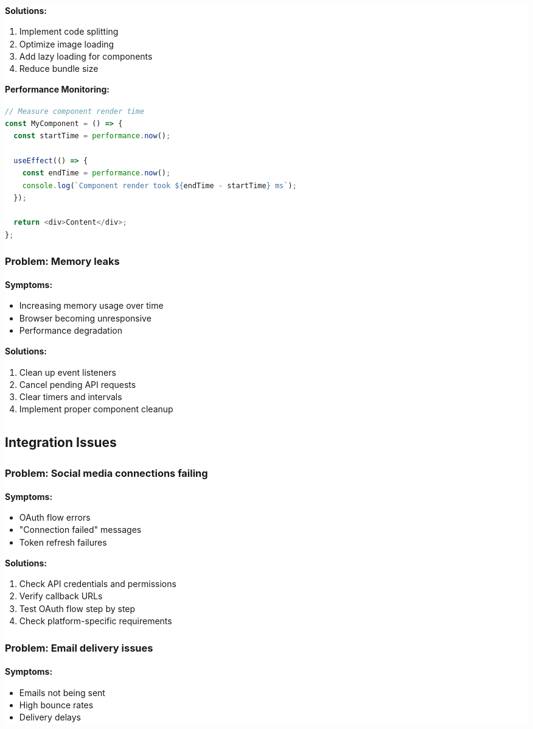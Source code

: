 **Solutions:**
1. Implement code splitting
2. Optimize image loading
3. Add lazy loading for components
4. Reduce bundle size

**Performance Monitoring:**
```typescript
// Measure component render time
const MyComponent = () => {
  const startTime = performance.now();
  
  useEffect(() => {
    const endTime = performance.now();
    console.log(`Component render took ${endTime - startTime} ms`);
  });
  
  return <div>Content</div>;
};
```

### Problem: Memory leaks
**Symptoms:**
- Increasing memory usage over time
- Browser becoming unresponsive
- Performance degradation

**Solutions:**
1. Clean up event listeners
2. Cancel pending API requests
3. Clear timers and intervals
4. Implement proper component cleanup

## Integration Issues

### Problem: Social media connections failing
**Symptoms:**
- OAuth flow errors
- "Connection failed" messages
- Token refresh failures

**Solutions:**
1. Check API credentials and permissions
2. Verify callback URLs
3. Test OAuth flow step by step
4. Check platform-specific requirements

### Problem: Email delivery issues
**Symptoms:**
- Emails not being sent
- High bounce rates
- Delivery delays
